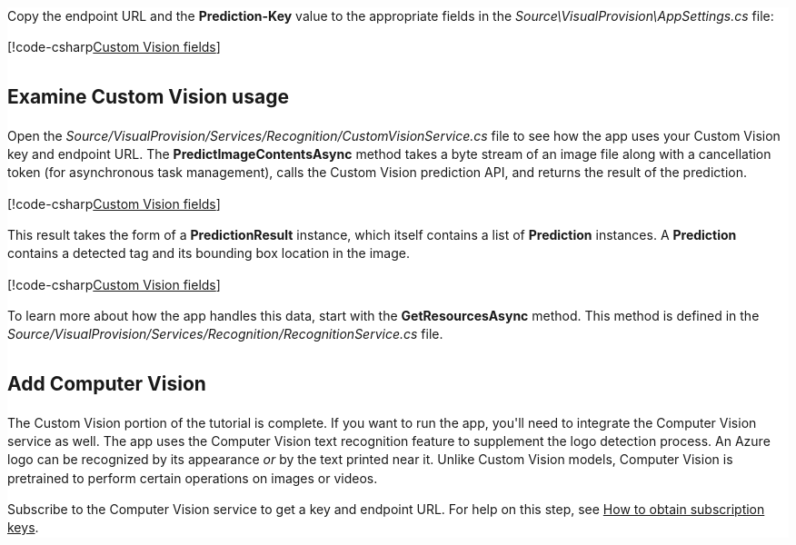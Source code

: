 
Copy the endpoint URL and the **Prediction-Key** value to the appropriate fields in the *Source\VisualProvision\AppSettings.cs* file:

[!code-csharp[Custom Vision fields](~/AIVisualProvision/Source/VisualProvision/AppSettings.cs?name=snippet_cusvis_keys)]

## Examine Custom Vision usage

Open the *Source/VisualProvision/Services/Recognition/CustomVisionService.cs* file to see how the app uses your Custom Vision key and endpoint URL. The **PredictImageContentsAsync** method takes a byte stream of an image file along with a cancellation token (for asynchronous task management), calls the Custom Vision prediction API, and returns the result of the prediction. 

[!code-csharp[Custom Vision fields](~/AIVisualProvision/Source/VisualProvision/Services/Recognition/CustomVisionService.cs?name=snippet_prediction)]

This result takes the form of a **PredictionResult** instance, which itself contains a list of **Prediction** instances. A **Prediction** contains a detected tag and its bounding box location in the image.

[!code-csharp[Custom Vision fields](~/AIVisualProvision/Source/VisualProvision/Services/Recognition/Prediction.cs?name=snippet_prediction_class)]

To learn more about how the app handles this data, start with the **GetResourcesAsync** method. This method is defined in the *Source/VisualProvision/Services/Recognition/RecognitionService.cs* file.  

## Add Computer Vision

The Custom Vision portion of the tutorial is complete. If you want to run the app, you'll need to integrate the Computer Vision service as well. The app uses the Computer Vision text recognition feature to supplement the logo detection process. An Azure logo can be recognized by its appearance *or* by the text printed near it. Unlike Custom Vision models, Computer Vision is pretrained to perform certain operations on images or videos.

Subscribe to the Computer Vision service to get a key and endpoint URL. For help on this step, see [How to obtain subscription keys](../cognitive-services-apis-create-account.md?tabs=singleservice%2Cwindows).
